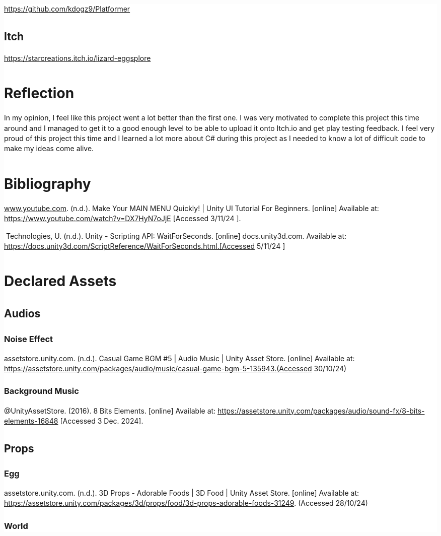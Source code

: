 https://github.com/kdogz9/Platformer  

## Itch

https://starcreations.itch.io/lizard-eggsplore

# Reflection

In my opinion, I feel like this project went a lot better than the first one. I was very motivated to complete this project this time around and I managed to get it to a good enough level to be able to upload it onto Itch.io and get play testing feedback. I feel very proud of this project this time and I learned a lot more about C# during this project as I needed to know a lot of difficult code to make my ideas come alive. 


# Bibliography

www.youtube.com. (n.d.). Make Your MAIN MENU Quickly! | Unity UI Tutorial For Beginners. [online] Available at: https://www.youtube.com/watch?v=DX7HyN7oJjE [Accessed 3/11/24 ].

‌
Technologies, U. (n.d.). Unity - Scripting API: WaitForSeconds. [online] docs.unity3d.com. Available at: https://docs.unity3d.com/ScriptReference/WaitForSeconds.html.[Accessed 5/11/24 ] 

# Declared Assets 
## Audios 

### Noise Effect
assetstore.unity.com. (n.d.). Casual Game BGM #5 | Audio Music | Unity Asset Store. [online] Available at: https://assetstore.unity.com/packages/audio/music/casual-game-bgm-5-135943.(Accessed 30/10/24)

### Background Music

@UnityAssetStore. (2016). 8 Bits Elements. [online] Available at: https://assetstore.unity.com/packages/audio/sound-fx/8-bits-elements-16848 [Accessed 3 Dec. 2024].

   

## Props 

### Egg
assetstore.unity.com. (n.d.). 3D Props - Adorable Foods | 3D Food | Unity Asset Store. [online] Available at: https://assetstore.unity.com/packages/3d/props/food/3d-props-adorable-foods-31249. (Accessed 28/10/24)

### World
